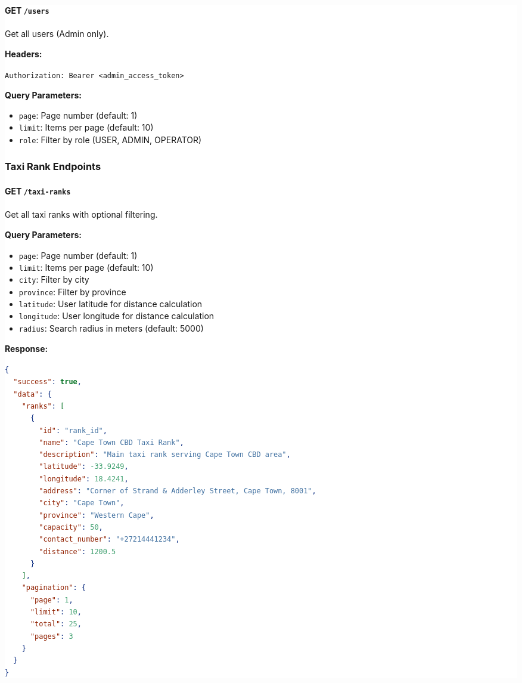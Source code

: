 #### GET `/users`
Get all users (Admin only).

**Headers:**
```
Authorization: Bearer <admin_access_token>
```

**Query Parameters:**
- `page`: Page number (default: 1)
- `limit`: Items per page (default: 10)
- `role`: Filter by role (USER, ADMIN, OPERATOR)

### Taxi Rank Endpoints

#### GET `/taxi-ranks`
Get all taxi ranks with optional filtering.

**Query Parameters:**
- `page`: Page number (default: 1)
- `limit`: Items per page (default: 10)
- `city`: Filter by city
- `province`: Filter by province
- `latitude`: User latitude for distance calculation
- `longitude`: User longitude for distance calculation
- `radius`: Search radius in meters (default: 5000)

**Response:**
```json
{
  "success": true,
  "data": {
    "ranks": [
      {
        "id": "rank_id",
        "name": "Cape Town CBD Taxi Rank",
        "description": "Main taxi rank serving Cape Town CBD area",
        "latitude": -33.9249,
        "longitude": 18.4241,
        "address": "Corner of Strand & Adderley Street, Cape Town, 8001",
        "city": "Cape Town",
        "province": "Western Cape",
        "capacity": 50,
        "contact_number": "+27214441234",
        "distance": 1200.5
      }
    ],
    "pagination": {
      "page": 1,
      "limit": 10,
      "total": 25,
      "pages": 3
    }
  }
}
```
